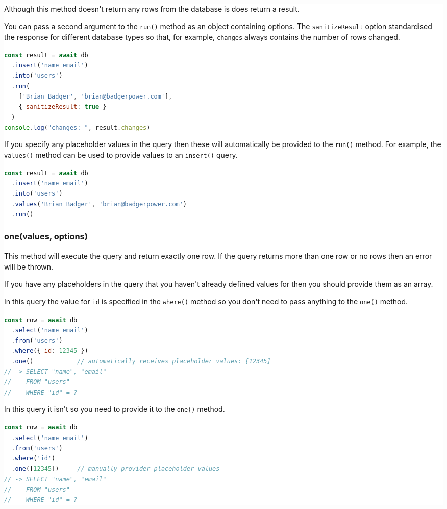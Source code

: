 Although this method doesn't return any rows from the database is does
return a result.

You can pass a second argument to the `run()` method as an object containing
options.  The `sanitizeResult` option standardised the response for different
database types so that, for example, `changes` always contains the number of
rows changed.

```js
const result = await db
  .insert('name email')
  .into('users')
  .run(
    ['Brian Badger', 'brian@badgerpower.com'],
    { sanitizeResult: true }
  )
console.log("changes: ", result.changes)
```

If you specify any placeholder values in the query then these will automatically
be provided to the `run()` method.  For example, the `values()` method can be
used to provide values to an `insert()` query.

```js
const result = await db
  .insert('name email')
  .into('users')
  .values('Brian Badger', 'brian@badgerpower.com')
  .run()
```

### one(values, options)

This method will execute the query and return exactly one row.  If the query
returns more than one row or no rows then an error will be thrown.

If you have any placeholders in the query that you haven't already defined
values for then you should provide them as an array.

In this query the value for `id` is specified in the `where()` method so
you don't need to pass anything to the `one()` method.

```js
const row = await db
  .select('name email')
  .from('users')
  .where({ id: 12345 })
  .one()            // automatically receives placeholder values: [12345]
// -> SELECT "name", "email"
//    FROM "users"
//    WHERE "id" = ?
```

In this query it isn't so you need to provide it to the `one()` method.

```js
const row = await db
  .select('name email')
  .from('users')
  .where('id')
  .one([12345])     // manually provider placeholder values
// -> SELECT "name", "email"
//    FROM "users"
//    WHERE "id" = ?
```
